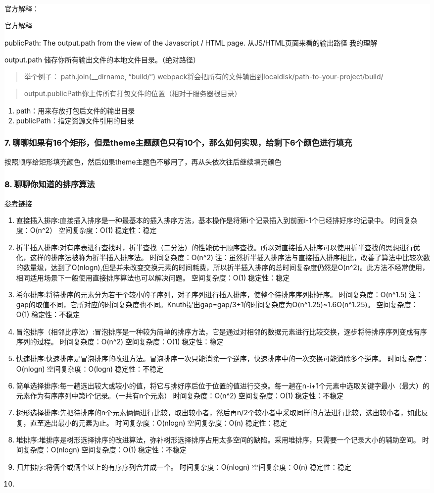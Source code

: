 官方解释：

官方解释

publicPath: The output.path from the view of the Javascript / HTML page.
从JS/HTML页面来看的输出路径
我的理解

output.path 储存你所有输出文件的本地文件目录。（绝对路径）

> 举个例子：
> path.join(__dirname, “build/”) 
> webpack将会把所有的文件输出到localdisk/path-to-your-project/build/

> output.publicPath你上传所有打包文件的位置（相对于服务器根目录）

1. path：用来存放打包后文件的输出目录
2. publicPath：指定资源文件引用的目录

### 7. 聊聊如果有16个矩形，但是theme主题颜色只有10个，那么如何实现，给剩下6个颜色进行填充

按照顺序给矩形填充颜色，然后如果theme主题色不够用了，再从头依次往后继续填充颜色

### 8. 聊聊你知道的排序算法
[参考链接](https://blog.csdn.net/qq_51419787/article/details/123786370)

1. 直接插入排序:直接插入排序是一种最基本的插入排序方法，基本操作是将第i个记录插入到前面i-1个已经排好序的记录中。
时间复杂度：O(n^2）
空间复杂度：O(1)
稳定性：稳定
2. 折半插入排序:对有序表进行查找时，折半查找（二分法）的性能优于顺序查找。所以对直接插入排序可以使用折半查找的思想进行优化，这样的排序法被称为折半插入排序法。
时间复杂度：O(n^2)
注：虽然折半插入排序法与直接插入排序相比，改善了算法中比较次数的数量级，达到了O(nlogn),但是并未改变交换元素的时间耗费，所以折半插入排序的总时间复杂度仍然是O(n^2)。此方法不经常使用，相同适用场景下一般使用直接排序算法也可以解决问题。
空间复杂度：O(1)
稳定性：稳定

3. 希尔排序:将待排序的元素分为若干个较小的子序列，对子序列进行插入排序，使整个待排序序列排好序。
时间复杂度：O(n^1.5) 
注：gap的取值不同，它所对应的时间复杂度也不同。Knuth提出gap=gap/3+1的时间复杂度为O(n^1.25)~1.6O(n^1.25)。
空间复杂度：O(1)
稳定性：不稳定
4. 冒泡排序（相邻比序法）:冒泡排序是一种较为简单的排序方法，它是通过对相邻的数据元素进行比较交换，逐步将待排序序列变成有序序列的过程。
时间复杂度：O(n^2) 
空间复杂度：O(1)
稳定性：稳定
5. 快速排序:快速排序是冒泡排序的改进方法。冒泡排序一次只能消除一个逆序，快速排序中的一次交换可能消除多个逆序。
时间复杂度：O(nlogn)
空间复杂度：O(logn)
稳定性：不稳定 
6. 简单选择排序:每一趟选出较大或较小的值，将它与排好序后位于位置的值进行交换。每一趟在n-i+1个元素中选取关键字最小（最大）的元素作为有序序列中第i个记录。（一共有n个元素）
时间复杂度：O(n^2) 
空间复杂度：O(1)
稳定性：不稳定  
7. 树形选择排序:先把待排序的n个元素俩俩进行比较，取出较小者，然后再n/2个较小者中采取同样的方法进行比较，选出较小者，如此反复，直至选出最小的元素为止。
时间复杂度：O(nlogn) 
空间复杂度：O(n)
稳定性：稳定
8. 堆排序:堆排序是树形选择排序的改进算法，弥补树形选择排序占用太多空间的缺陷。采用堆排序，只需要一个记录大小的辅助空间。
时间复杂度：O(nlogn) 
空间复杂度：O(1)
稳定性：不稳定 
9. 归并排序:将俩个或俩个以上的有序序列合并成一个。
时间复杂度：O(nlogn) 
空间复杂度：O(n)
稳定性：稳定
10. 